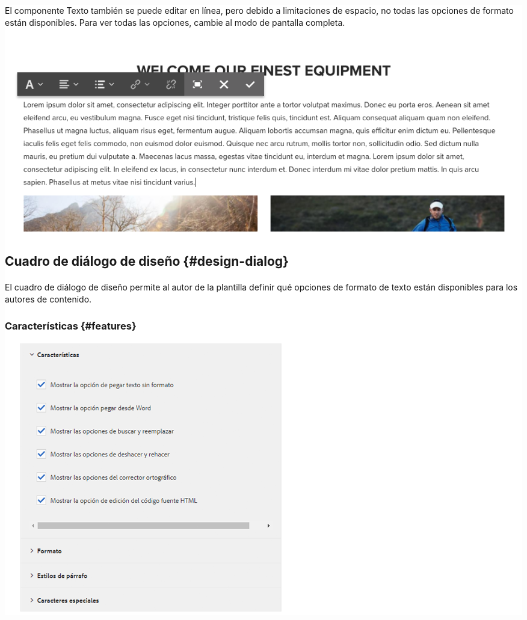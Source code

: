El componente Texto también se puede editar en línea, pero debido a limitaciones de espacio, no todas las opciones de formato están disponibles. Para ver todas las opciones, cambie al modo de pantalla completa.

![](/help/assets/chlimage_1-86.png)

## Cuadro de diálogo de diseño {#design-dialog}

El cuadro de diálogo de diseño permite al autor de la plantilla definir qué opciones de formato de texto están disponibles para los autores de contenido.

### Características {#features}

![](/help/assets/chlimage_1-28.png)
